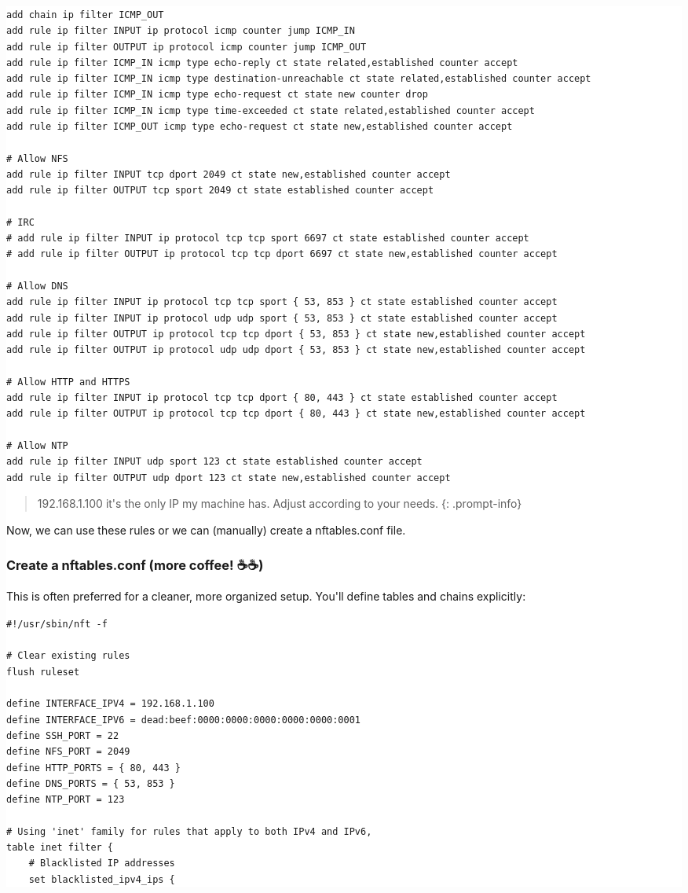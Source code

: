 ```shell
add chain ip filter ICMP_OUT
add rule ip filter INPUT ip protocol icmp counter jump ICMP_IN
add rule ip filter OUTPUT ip protocol icmp counter jump ICMP_OUT
add rule ip filter ICMP_IN icmp type echo-reply ct state related,established counter accept
add rule ip filter ICMP_IN icmp type destination-unreachable ct state related,established counter accept
add rule ip filter ICMP_IN icmp type echo-request ct state new counter drop
add rule ip filter ICMP_IN icmp type time-exceeded ct state related,established counter accept
add rule ip filter ICMP_OUT icmp type echo-request ct state new,established counter accept 

# Allow NFS
add rule ip filter INPUT tcp dport 2049 ct state new,established counter accept
add rule ip filter OUTPUT tcp sport 2049 ct state established counter accept

# IRC
# add rule ip filter INPUT ip protocol tcp tcp sport 6697 ct state established counter accept
# add rule ip filter OUTPUT ip protocol tcp tcp dport 6697 ct state new,established counter accept

# Allow DNS
add rule ip filter INPUT ip protocol tcp tcp sport { 53, 853 } ct state established counter accept
add rule ip filter INPUT ip protocol udp udp sport { 53, 853 } ct state established counter accept
add rule ip filter OUTPUT ip protocol tcp tcp dport { 53, 853 } ct state new,established counter accept
add rule ip filter OUTPUT ip protocol udp udp dport { 53, 853 } ct state new,established counter accept

# Allow HTTP and HTTPS
add rule ip filter INPUT ip protocol tcp tcp dport { 80, 443 } ct state established counter accept
add rule ip filter OUTPUT ip protocol tcp tcp dport { 80, 443 } ct state new,established counter accept

# Allow NTP
add rule ip filter INPUT udp sport 123 ct state established counter accept
add rule ip filter OUTPUT udp dport 123 ct state new,established counter accept
```

> 192.168.1.100 it's the only IP my machine has.
> Adjust according to your needs.
{: .prompt-info}

Now, we can use these rules or we can (manually) create a nftables.conf file.

### Create a nftables.conf (more coffee! ☕☕)

This is often preferred for a cleaner, more organized setup.
You'll define tables and chains explicitly:

```shell
#!/usr/sbin/nft -f

# Clear existing rules
flush ruleset

define INTERFACE_IPV4 = 192.168.1.100
define INTERFACE_IPV6 = dead:beef:0000:0000:0000:0000:0000:0001
define SSH_PORT = 22
define NFS_PORT = 2049
define HTTP_PORTS = { 80, 443 }
define DNS_PORTS = { 53, 853 }
define NTP_PORT = 123

# Using 'inet' family for rules that apply to both IPv4 and IPv6,
table inet filter {
    # Blacklisted IP addresses
    set blacklisted_ipv4_ips {
```